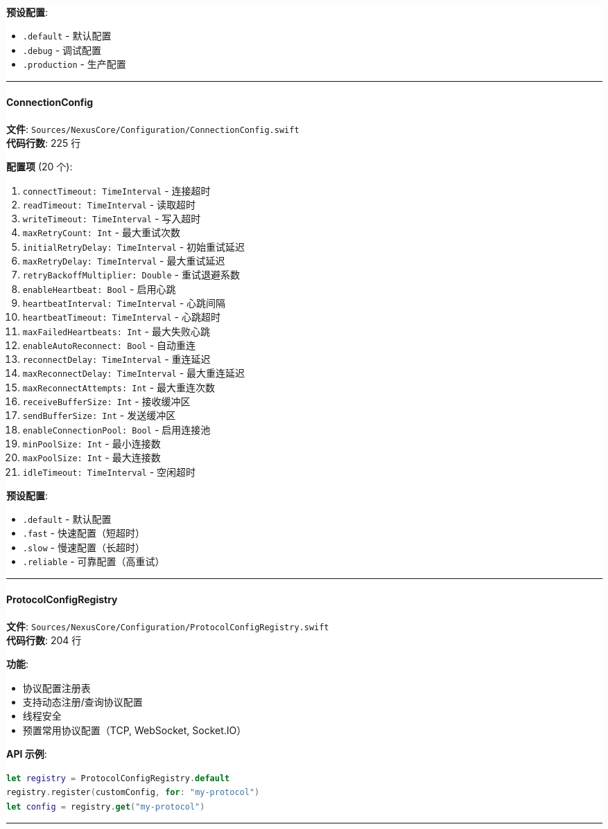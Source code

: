 **预设配置**:
- `.default` - 默认配置
- `.debug` - 调试配置
- `.production` - 生产配置

---

#### ConnectionConfig
**文件**: `Sources/NexusCore/Configuration/ConnectionConfig.swift`  
**代码行数**: 225 行

**配置项** (20 个):
1. `connectTimeout: TimeInterval` - 连接超时
2. `readTimeout: TimeInterval` - 读取超时
3. `writeTimeout: TimeInterval` - 写入超时
4. `maxRetryCount: Int` - 最大重试次数
5. `initialRetryDelay: TimeInterval` - 初始重试延迟
6. `maxRetryDelay: TimeInterval` - 最大重试延迟
7. `retryBackoffMultiplier: Double` - 重试退避系数
8. `enableHeartbeat: Bool` - 启用心跳
9. `heartbeatInterval: TimeInterval` - 心跳间隔
10. `heartbeatTimeout: TimeInterval` - 心跳超时
11. `maxFailedHeartbeats: Int` - 最大失败心跳
12. `enableAutoReconnect: Bool` - 自动重连
13. `reconnectDelay: TimeInterval` - 重连延迟
14. `maxReconnectDelay: TimeInterval` - 最大重连延迟
15. `maxReconnectAttempts: Int` - 最大重连次数
16. `receiveBufferSize: Int` - 接收缓冲区
17. `sendBufferSize: Int` - 发送缓冲区
18. `enableConnectionPool: Bool` - 启用连接池
19. `minPoolSize: Int` - 最小连接数
20. `maxPoolSize: Int` - 最大连接数
21. `idleTimeout: TimeInterval` - 空闲超时

**预设配置**:
- `.default` - 默认配置
- `.fast` - 快速配置（短超时）
- `.slow` - 慢速配置（长超时）
- `.reliable` - 可靠配置（高重试）

---

#### ProtocolConfigRegistry
**文件**: `Sources/NexusCore/Configuration/ProtocolConfigRegistry.swift`  
**代码行数**: 204 行

**功能**:
- 协议配置注册表
- 支持动态注册/查询协议配置
- 线程安全
- 预置常用协议配置（TCP, WebSocket, Socket.IO）

**API 示例**:
```swift
let registry = ProtocolConfigRegistry.default
registry.register(customConfig, for: "my-protocol")
let config = registry.get("my-protocol")
```

---